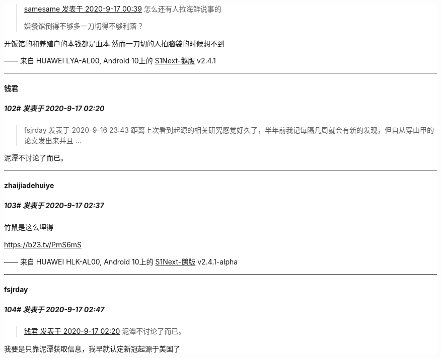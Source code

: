 

<blockquote><a href="httphttps://bbs.saraba1st.com/2b/forum.php?mod=redirect&amp;goto=findpost&amp;pid=48758855&amp;ptid=1960148" target="_blank">samesame 发表于 2020-9-17 00:39</a>
怎么还有人拉海鲜说事的

嫌餐馆倒得不够多一刀切得不够利落？</blockquote>
开饭馆的和养殖户的本钱都是血本
然而一刀切的人拍脑袋的时候想不到

—— 来自 HUAWEI LYA-AL00, Android 10上的 [S1Next-鹅版](https://github.com/ykrank/S1-Next/releases) v2.4.1







*****

####  钱君  
##### 102#       发表于 2020-9-17 02:20



<blockquote>fsjrday 发表于 2020-9-16 23:43
距离上次看到起源的相关研究感觉好久了，半年前我记每隔几周就会有新的发现，但自从穿山甲的论文发出来并且 ...</blockquote>
泥潭不讨论了而已。







*****

####  zhaijiadehuiye  
##### 103#       发表于 2020-9-17 02:37




竹鼠是这么埋得

https://b23.tv/PmS6mS

—— 来自 HUAWEI HLK-AL00, Android 10上的 [S1Next-鹅版](https://github.com/ykrank/S1-Next/releases) v2.4.1-alpha







*****

####  fsjrday  
##### 104#       发表于 2020-9-17 02:47



<blockquote><a href="httphttps://bbs.saraba1st.com/2b/forum.php?mod=redirect&amp;goto=findpost&amp;pid=48759282&amp;ptid=1960148" target="_blank">钱君 发表于 2020-9-17 02:20</a>
泥潭不讨论了而已。</blockquote>
我要是只靠泥潭获取信息，我早就认定新冠起源于美国了
